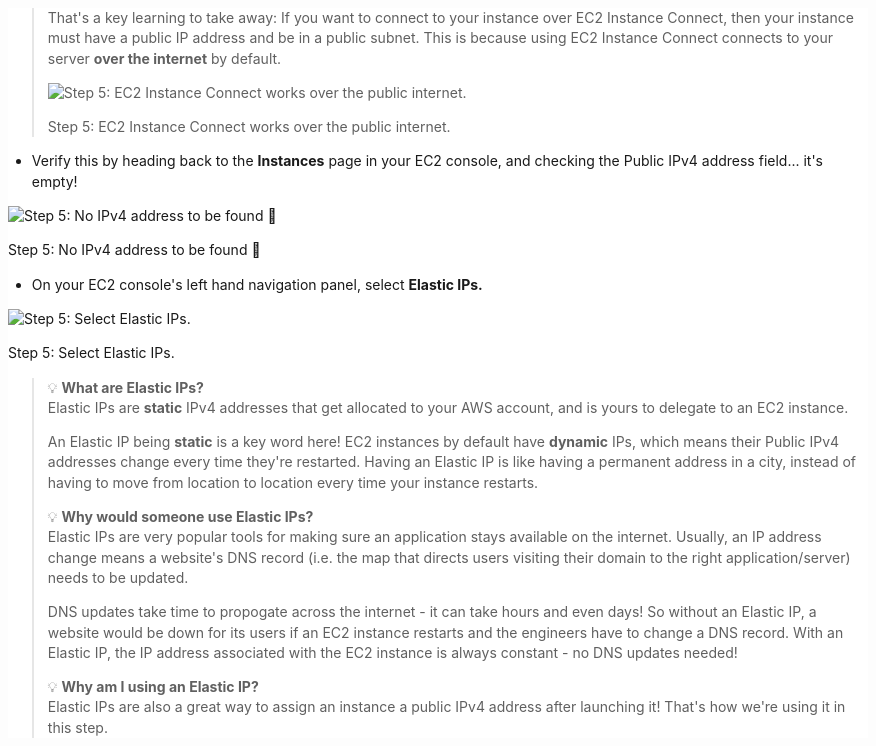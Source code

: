 > That's a key learning to take away: If you want to connect to your instance over EC2 Instance Connect, then your instance must have a public IP address and be in a public subnet. This is because using EC2 Instance Connect connects to your server  **over the internet**  by default.
> 
> ![Step 5: EC2 Instance Connect works over the public internet.](https://learn.nextwork.org/projects/static/aws-networks-peering/ec2-instance-connect.png)
> 
> Step 5: EC2 Instance Connect works over the public internet.
> 
>   



-   Verify this by heading back to the  **Instances**  page in your EC2 console, and checking the Public IPv4 address field... it's empty!
    

![Step 5: No IPv4 address to be found 👀](https://learn.nextwork.org/projects/static/aws-networks-peering/high-step5.2.png)

Step 5: No IPv4 address to be found 👀

  

-   On your EC2 console's left hand navigation panel, select  **Elastic IPs.**
    

![Step 5: Select Elastic IPs.](https://learn.nextwork.org/projects/static/aws-networks-peering/high-step5.3.png)

Step 5: Select Elastic IPs.

  

> 💡 **What are Elastic IPs?**  
> Elastic IPs are  **static**  IPv4 addresses that get allocated to your AWS account, and is yours to delegate to an EC2 instance.
> 
> An Elastic IP being  **static**  is a key word here! EC2 instances by default have  **dynamic**  IPs, which means their Public IPv4 addresses change every time they're restarted. Having an Elastic IP is like having a permanent address in a city, instead of having to move from location to location every time your instance restarts.
> 
>   
> 💡 **Why would someone use Elastic IPs?**  
> Elastic IPs are very popular tools for making sure an application stays available on the internet. Usually, an IP address change means a website's DNS record (i.e. the map that directs users visiting their domain to the right application/server) needs to be updated.
> 
> DNS updates take time to propogate across the internet - it can take hours and even days! So without an Elastic IP, a website would be down for its users if an EC2 instance restarts and the engineers have to change a DNS record. With an Elastic IP, the IP address associated with the EC2 instance is always constant - no DNS updates needed!
> 
>   
> 💡 **Why am I using an Elastic IP?**  
> Elastic IPs are also a great way to assign an instance a public IPv4 address after launching it! That's how we're using it in this step.
